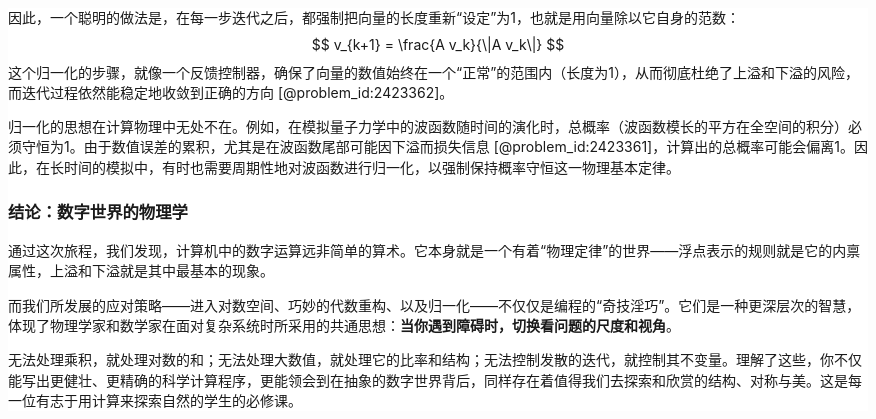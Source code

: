 因此，一个聪明的做法是，在每一步迭代之后，都强制把向量的长度重新“设定”为1，也就是用向量除以它自身的范数：
$$ v_{k+1} = \frac{A v_k}{\|A v_k\|} $$
这个归一化的步骤，就像一个反馈控制器，确保了向量的数值始终在一个“正常”的范围内（长度为1），从而彻底杜绝了上溢和下溢的风险，而迭代过程依然能稳定地收敛到正确的方向 [@problem_id:2423362]。

归一化的思想在计算物理中无处不在。例如，在模拟量子力学中的波函数随时间的演化时，总概率（波函数模长的平方在全空间的积分）必须守恒为1。由于数值误差的累积，尤其是在波函数尾部可能因下溢而损失信息 [@problem_id:2423361]，计算出的总概率可能会偏离1。因此，在长时间的模拟中，有时也需要周期性地对波函数进行归一化，以强制保持概率守恒这一物理基本定律。

### 结论：数字世界的物理学

通过这次旅程，我们发现，计算机中的数字运算远非简单的算术。它本身就是一个有着“物理定律”的世界——浮点表示的规则就是它的内禀属性，上溢和下溢就是其中最基本的现象。

而我们所发展的应对策略——进入对数空间、巧妙的代数重构、以及归一化——不仅仅是编程的“奇技淫巧”。它们是一种更深层次的智慧，体现了物理学家和数学家在面对复杂系统时所采用的共通思想：**当你遇到障碍时，切换看问题的尺度和视角**。

无法处理乘积，就处理对数的和；无法处理大数值，就处理它的比率和结构；无法控制发散的迭代，就控制其不变量。理解了这些，你不仅能写出更健壮、更精确的科学计算程序，更能领会到在抽象的数字世界背后，同样存在着值得我们去探索和欣赏的结构、对称与美。这是每一位有志于用计算来探索自然的学生的必修课。
